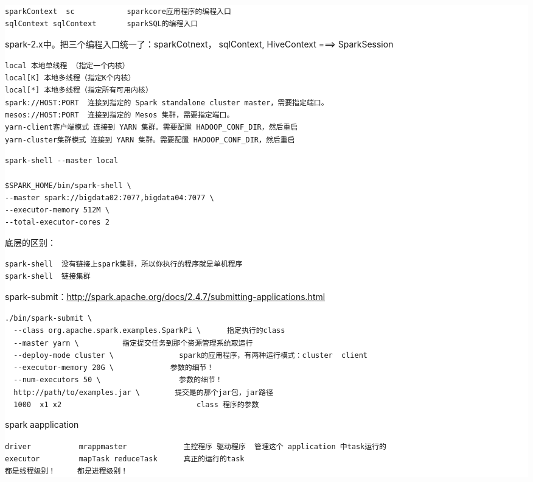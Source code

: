 ```
sparkContext  sc  			sparkcore应用程序的编程入口
sqlContext sqlContext       sparkSQL的编程入口
```



spark-2.x中。把三个编程入口统一了：sparkCotnext， sqlContext,  HiveContext  ===> SparkSession

```
local 本地单线程 （指定一个内核）
local[K] 本地多线程（指定K个内核）
local[*] 本地多线程（指定所有可用内核）
spark://HOST:PORT  连接到指定的 Spark standalone cluster master，需要指定端口。
mesos://HOST:PORT  连接到指定的 Mesos 集群，需要指定端口。
yarn-client客户端模式 连接到 YARN 集群。需要配置 HADOOP_CONF_DIR，然后重启
yarn-cluster集群模式 连接到 YARN 集群。需要配置 HADOOP_CONF_DIR，然后重启
```

```
spark-shell --master local

$SPARK_HOME/bin/spark-shell \
--master spark://bigdata02:7077,bigdata04:7077 \
--executor-memory 512M \
--total-executor-cores 2
```

底层的区别：

```
spark-shell  没有链接上spark集群，所以你执行的程序就是单机程序
spark-shell  链接集群
```



spark-submit：http://spark.apache.org/docs/2.4.7/submitting-applications.html

```
./bin/spark-submit \
  --class org.apache.spark.examples.SparkPi \      指定执行的class
  --master yarn \          指定提交任务到那个资源管理系统取运行
  --deploy-mode cluster \				spark的应用程序，有两种运行模式：cluster  client
  --executor-memory 20G \             参数的细节！
  --num-executors 50 \					参数的细节！
  http://path/to/examples.jar \        提交是的那个jar包，jar路径
  1000  x1 x2                               class 程序的参数
```



spark aapplication 

```
driver           mrappmaster			 主控程序 驱动程序  管理这个 application 中task运行的
executor         mapTask reduceTask      真正的运行的task
都是线程级别！     都是进程级别！
```

